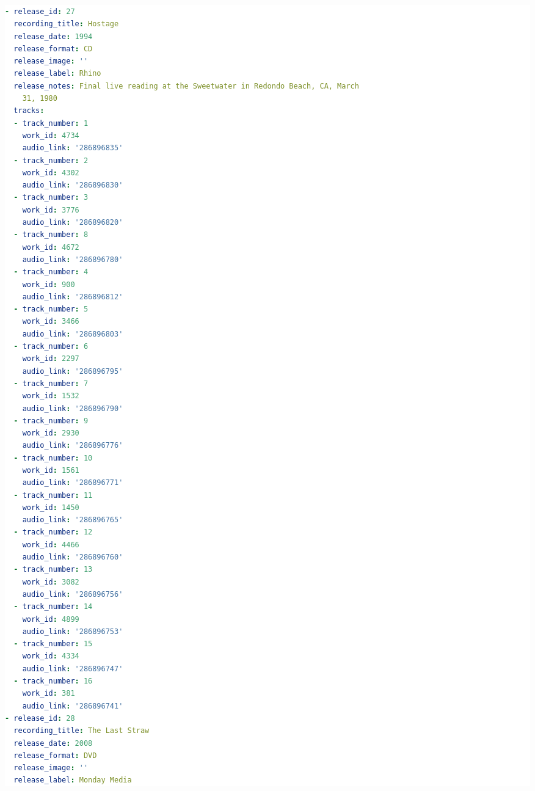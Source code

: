 ```yaml
- release_id: 27
  recording_title: Hostage
  release_date: 1994
  release_format: CD
  release_image: ''
  release_label: Rhino
  release_notes: Final live reading at the Sweetwater in Redondo Beach, CA, March
    31, 1980
  tracks:
  - track_number: 1
    work_id: 4734
    audio_link: '286896835'
  - track_number: 2
    work_id: 4302
    audio_link: '286896830'
  - track_number: 3
    work_id: 3776
    audio_link: '286896820'
  - track_number: 8
    work_id: 4672
    audio_link: '286896780'
  - track_number: 4
    work_id: 900
    audio_link: '286896812'
  - track_number: 5
    work_id: 3466
    audio_link: '286896803'
  - track_number: 6
    work_id: 2297
    audio_link: '286896795'
  - track_number: 7
    work_id: 1532
    audio_link: '286896790'
  - track_number: 9
    work_id: 2930
    audio_link: '286896776'
  - track_number: 10
    work_id: 1561
    audio_link: '286896771'
  - track_number: 11
    work_id: 1450
    audio_link: '286896765'
  - track_number: 12
    work_id: 4466
    audio_link: '286896760'
  - track_number: 13
    work_id: 3082
    audio_link: '286896756'
  - track_number: 14
    work_id: 4899
    audio_link: '286896753'
  - track_number: 15
    work_id: 4334
    audio_link: '286896747'
  - track_number: 16
    work_id: 381
    audio_link: '286896741'
- release_id: 28
  recording_title: The Last Straw
  release_date: 2008
  release_format: DVD
  release_image: ''
  release_label: Monday Media
```